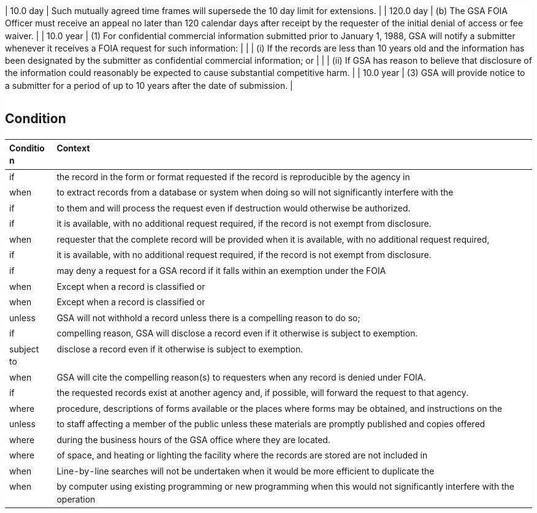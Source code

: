 | 10.0 day   | Such mutually agreed time frames will supersede the 10 day limit for extensions.                                                                                                                                                                                                                                                                                    |
| 120.0 day  | (b) The GSA FOIA Officer must receive an appeal no later than 120 calendar days after receipt by the requester of the initial denial of access or fee waiver.                                                                                                                                                                                                       |
| 10.0 year  | (1) For confidential commercial information submitted prior to January 1, 1988, GSA will notify a submitter whenever it receives a FOIA request for such information:                                                                                                                                                                                               |
|            |               (i) If the records are less than 10 years old and the information has been designated by the submitter as confidential commercial information; or                                                                                                                                                                                                     |
|            |               (ii) If GSA has reason to believe that disclosure of the information could reasonably be expected to cause substantial competitive harm.                                                                                                                                                                                                              |
| 10.0 year  | (3) GSA will provide notice to a submitter for a period of up to 10 years after the date of submission.                                                                                                                                                                                                                                                             |


## Condition

| Condition      | Context                                                                                                                                             |
|:---------------|:----------------------------------------------------------------------------------------------------------------------------------------------------|
| if             | the record in the form or format requested if the record is reproducible by the agency in                                                           |
| when           | to extract records from a database or system when doing so will not significantly interfere with the                                                |
| if             | to them and will process the request even if  destruction would otherwise be authorized.                                                            |
| if             | it is available, with no additional request required, if  the record is not exempt from disclosure.                                                 |
| when           | requester that the complete record will be provided when it is available, with no additional request required,                                      |
| if             | it is available, with no additional request required, if  the record is not exempt from disclosure.                                                 |
| if             | may deny a request for a GSA record if it falls within an exemption under the FOIA                                                                  |
| when           | Except  when  a record is classified or                                                                                                             |
| when           | Except  when  a record is classified or                                                                                                             |
| unless         | GSA will not withhold a record  unless there is a compelling reason to do so;                                                                       |
| if             | compelling reason, GSA will disclose a record even if  it otherwise is subject to exemption.                                                        |
| subject to     | disclose a record even if it otherwise is subject to  exemption.                                                                                    |
| when           | GSA will cite the compelling reason(s) to requesters  when  any record is denied under FOIA.                                                        |
| if             | the requested records exist at another agency and, if  possible, will forward the request to that agency.                                           |
| where          | procedure, descriptions of forms available or the places where forms may be obtained, and instructions on the                                       |
| unless         | to staff affecting a member of the public unless these materials are promptly published and copies offered                                          |
| where          | during the business hours of the GSA office where  they are located.                                                                                |
| where          | of space, and heating or lighting the facility where the records are stored are not included in                                                     |
| when           | Line-by-line searches will not be undertaken  when it would be more efficient to duplicate the                                                      |
| when           | by computer using existing programming or new programming when this would not significantly interfere with the operation                            |
